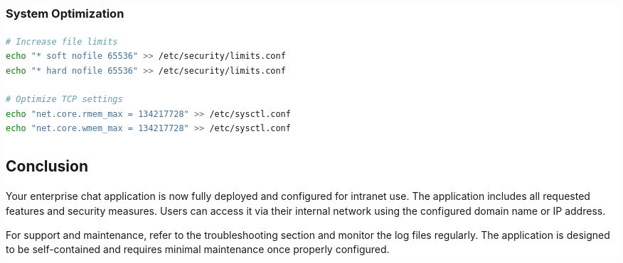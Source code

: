 ### System Optimization
```bash
# Increase file limits
echo "* soft nofile 65536" >> /etc/security/limits.conf
echo "* hard nofile 65536" >> /etc/security/limits.conf

# Optimize TCP settings
echo "net.core.rmem_max = 134217728" >> /etc/sysctl.conf
echo "net.core.wmem_max = 134217728" >> /etc/sysctl.conf
```

## Conclusion

Your enterprise chat application is now fully deployed and configured for intranet use. The application includes all requested features and security measures. Users can access it via their internal network using the configured domain name or IP address.

For support and maintenance, refer to the troubleshooting section and monitor the log files regularly. The application is designed to be self-contained and requires minimal maintenance once properly configured.